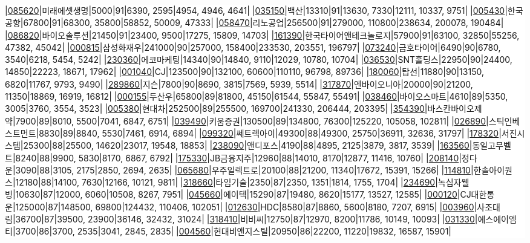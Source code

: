 |[085620](https://finance.daum.net/quotes/A085620)|미래에셋생명|5000|91|6390, 2595|4954, 4946, 4641|
|[035150](https://finance.daum.net/quotes/A035150)|백산|13310|91|13630, 7330|12111, 10337, 9751|
|[005430](https://finance.daum.net/quotes/A005430)|한국공항|67800|91|68300, 35800|58852, 50009, 47333|
|[058470](https://finance.daum.net/quotes/A058470)|리노공업|256500|91|279000, 110800|238634, 200078, 190484|
|[086820](https://finance.daum.net/quotes/A086820)|바이오솔루션|21450|91|23400, 9500|17275, 15809, 14703|
|[161390](https://finance.daum.net/quotes/A161390)|한국타이어앤테크놀로지|57900|91|63100, 32850|55256, 47382, 45042|
|[000815](https://finance.daum.net/quotes/A000815)|삼성화재우|241000|90|257000, 158400|233530, 203551, 196797|
|[073240](https://finance.daum.net/quotes/A073240)|금호타이어|6490|90|6780, 3540|6218, 5454, 5242|
|[230360](https://finance.daum.net/quotes/A230360)|에코마케팅|14340|90|14840, 9110|12029, 10780, 10704|
|[036530](https://finance.daum.net/quotes/A036530)|SNT홀딩스|22950|90|24400, 14850|22223, 18671, 17962|
|[001040](https://finance.daum.net/quotes/A001040)|CJ|123500|90|132100, 60600|110110, 96798, 89736|
|[180060](https://finance.daum.net/quotes/A180060)|탑선|11880|90|13150, 6820|11767, 9793, 9490|
|[289860](https://finance.daum.net/quotes/A289860)|지슨|7800|90|8690, 3815|7569, 5939, 5514|
|[317870](https://finance.daum.net/quotes/A317870)|엔바이오니아|20000|90|21200, 11350|18869, 16919, 16812|
|[000155](https://finance.daum.net/quotes/A000155)|두산우|65800|89|81800, 45150|61544, 55847, 55491|
|[038460](https://finance.daum.net/quotes/A038460)|바이오스마트|4610|89|5350, 3005|3760, 3554, 3523|
|[005380](https://finance.daum.net/quotes/A005380)|현대차|252500|89|255500, 169700|241330, 206444, 203395|
|[354390](https://finance.daum.net/quotes/A354390)|바스칸바이오제약|7900|89|8010, 5500|7041, 6847, 6751|
|[039490](https://finance.daum.net/quotes/A039490)|키움증권|130500|89|134800, 76300|125220, 105058, 102811|
|[026890](https://finance.daum.net/quotes/A026890)|스틱인베스트먼트|8830|89|8840, 5530|7461, 6914, 6894|
|[099320](https://finance.daum.net/quotes/A099320)|쎄트렉아이|49300|88|49300, 25750|36911, 32636, 31797|
|[178320](https://finance.daum.net/quotes/A178320)|서진시스템|25300|88|25500, 14620|23017, 19548, 18853|
|[238090](https://finance.daum.net/quotes/A238090)|앤디포스|4190|88|4895, 2125|3879, 3817, 3539|
|[163560](https://finance.daum.net/quotes/A163560)|동일고무벨트|8240|88|9900, 5830|8170, 6867, 6792|
|[175330](https://finance.daum.net/quotes/A175330)|JB금융지주|12960|88|14010, 8170|12877, 11416, 10760|
|[208140](https://finance.daum.net/quotes/A208140)|정다운|3090|88|3105, 2175|2850, 2694, 2635|
|[065680](https://finance.daum.net/quotes/A065680)|우주일렉트로|20100|88|21200, 11340|17672, 15391, 15266|
|[114810](https://finance.daum.net/quotes/A114810)|한솔아이원스|12180|88|14100, 7630|12166, 10121, 9811|
|[318660](https://finance.daum.net/quotes/A318660)|타임기술|2350|87|2350, 1351|1814, 1755, 1704|
|[234690](https://finance.daum.net/quotes/A234690)|녹십자웰빙|10630|87|12000, 6060|10508, 8267, 7951|
|[045660](https://finance.daum.net/quotes/A045660)|에이텍|15290|87|19480, 8620|15177, 13527, 12585|
|[000120](https://finance.daum.net/quotes/A000120)|CJ대한통운|125000|87|148500, 69800|124432, 110406, 102051|
|[012630](https://finance.daum.net/quotes/A012630)|HDC|8580|87|8860, 5600|8180, 7207, 6915|
|[003960](https://finance.daum.net/quotes/A003960)|사조대림|36700|87|39500, 23900|36146, 32432, 31024|
|[318410](https://finance.daum.net/quotes/A318410)|비비씨|12750|87|12970, 8200|11786, 10149, 10093|
|[031330](https://finance.daum.net/quotes/A031330)|에스에이엠티|3700|86|3700, 2535|3041, 2845, 2835|
|[004560](https://finance.daum.net/quotes/A004560)|현대비앤지스틸|20950|86|22200, 11220|19832, 16587, 15901|